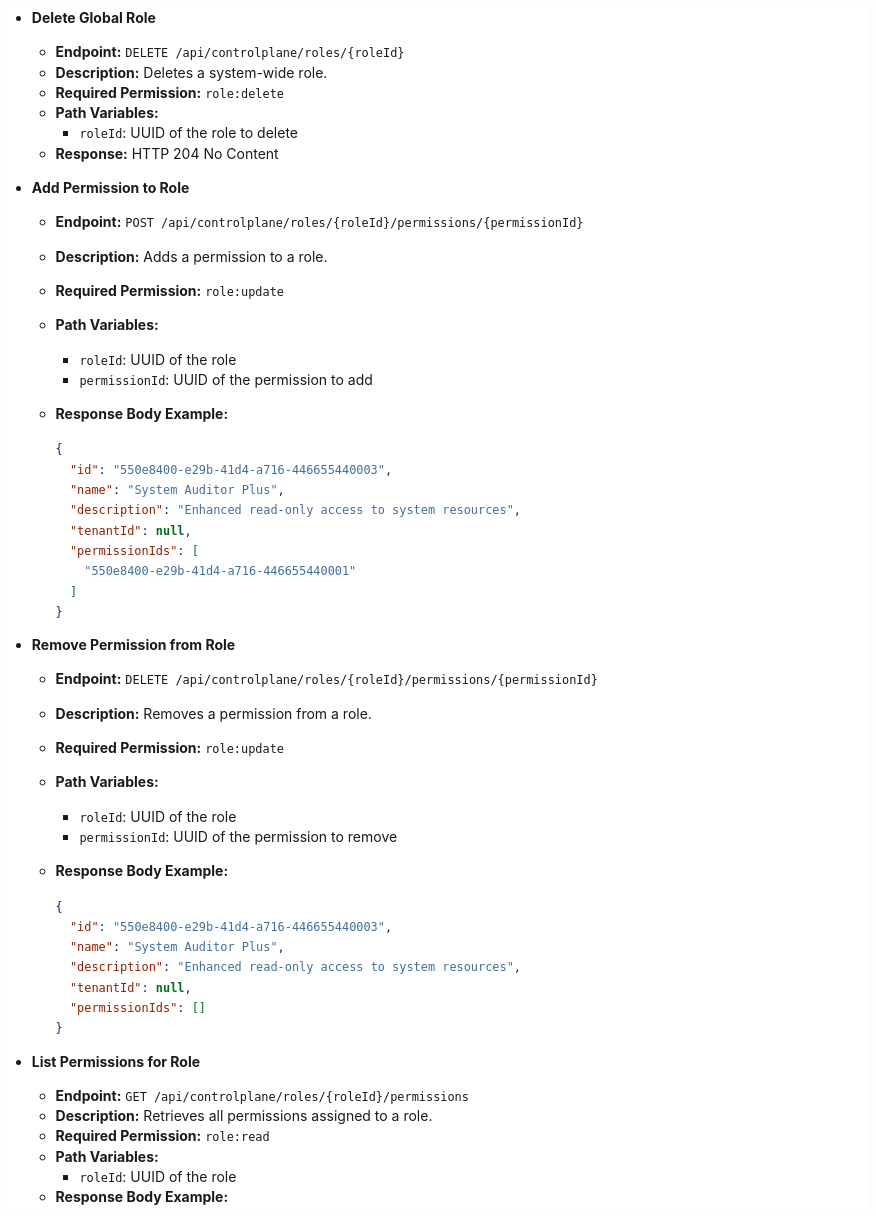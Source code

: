   * **Delete Global Role**
    * **Endpoint:** `DELETE /api/controlplane/roles/{roleId}`
    * **Description:** Deletes a system-wide role.
    * **Required Permission:** `role:delete`
    * **Path Variables:**
      * `roleId`: UUID of the role to delete
    * **Response:** HTTP 204 No Content

  * **Add Permission to Role**
    * **Endpoint:** `POST /api/controlplane/roles/{roleId}/permissions/{permissionId}`
    * **Description:** Adds a permission to a role.
    * **Required Permission:** `role:update`
    * **Path Variables:**
      * `roleId`: UUID of the role
      * `permissionId`: UUID of the permission to add
    * **Response Body Example:**

      ```json
      {
        "id": "550e8400-e29b-41d4-a716-446655440003",
        "name": "System Auditor Plus",
        "description": "Enhanced read-only access to system resources",
        "tenantId": null,
        "permissionIds": [
          "550e8400-e29b-41d4-a716-446655440001"
        ]
      }
      ```

  * **Remove Permission from Role**
    * **Endpoint:** `DELETE /api/controlplane/roles/{roleId}/permissions/{permissionId}`
    * **Description:** Removes a permission from a role.
    * **Required Permission:** `role:update`
    * **Path Variables:**
      * `roleId`: UUID of the role
      * `permissionId`: UUID of the permission to remove
    * **Response Body Example:**

      ```json
      {
        "id": "550e8400-e29b-41d4-a716-446655440003",
        "name": "System Auditor Plus",
        "description": "Enhanced read-only access to system resources",
        "tenantId": null,
        "permissionIds": []
      }
      ```

  * **List Permissions for Role**
    * **Endpoint:** `GET /api/controlplane/roles/{roleId}/permissions`
    * **Description:** Retrieves all permissions assigned to a role.
    * **Required Permission:** `role:read`
    * **Path Variables:**
      * `roleId`: UUID of the role
    * **Response Body Example:**
